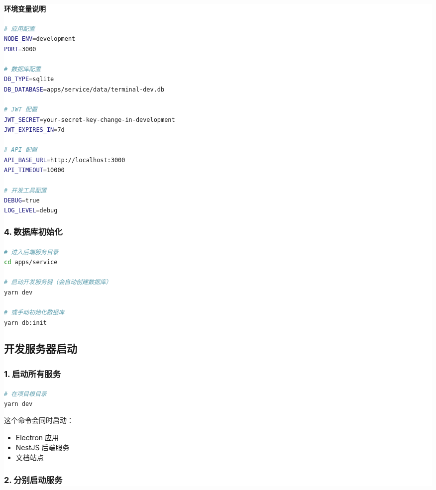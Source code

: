 #### 环境变量说明

```bash
# 应用配置
NODE_ENV=development
PORT=3000

# 数据库配置
DB_TYPE=sqlite
DB_DATABASE=apps/service/data/terminal-dev.db

# JWT 配置
JWT_SECRET=your-secret-key-change-in-development
JWT_EXPIRES_IN=7d

# API 配置
API_BASE_URL=http://localhost:3000
API_TIMEOUT=10000

# 开发工具配置
DEBUG=true
LOG_LEVEL=debug
```

### 4. 数据库初始化

```bash
# 进入后端服务目录
cd apps/service

# 启动开发服务器（会自动创建数据库）
yarn dev

# 或手动初始化数据库
yarn db:init
```

## 开发服务器启动

### 1. 启动所有服务

```bash
# 在项目根目录
yarn dev
```

这个命令会同时启动：
- Electron 应用
- NestJS 后端服务
- 文档站点

### 2. 分别启动服务
